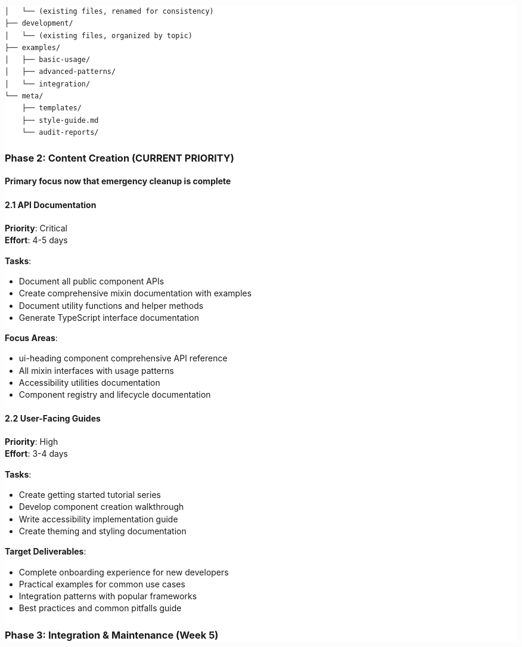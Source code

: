 ```
│   └── (existing files, renamed for consistency)
├── development/
│   └── (existing files, organized by topic)
├── examples/
│   ├── basic-usage/
│   ├── advanced-patterns/
│   └── integration/
└── meta/
    ├── templates/
    ├── style-guide.md
    └── audit-reports/
```

### Phase 2: Content Creation (CURRENT PRIORITY)
**Primary focus now that emergency cleanup is complete**

#### **2.1 API Documentation**

**Priority**: Critical  
**Effort**: 4-5 days

**Tasks**:

- Document all public component APIs
- Create comprehensive mixin documentation with examples
- Document utility functions and helper methods
- Generate TypeScript interface documentation

**Focus Areas**:

- ui-heading component comprehensive API reference
- All mixin interfaces with usage patterns
- Accessibility utilities documentation
- Component registry and lifecycle documentation

#### **2.2 User-Facing Guides**

**Priority**: High  
**Effort**: 3-4 days

**Tasks**:

- Create getting started tutorial series
- Develop component creation walkthrough
- Write accessibility implementation guide
- Create theming and styling documentation

**Target Deliverables**:

- Complete onboarding experience for new developers
- Practical examples for common use cases
- Integration patterns with popular frameworks
- Best practices and common pitfalls guide

### Phase 3: Integration & Maintenance (Week 5)
